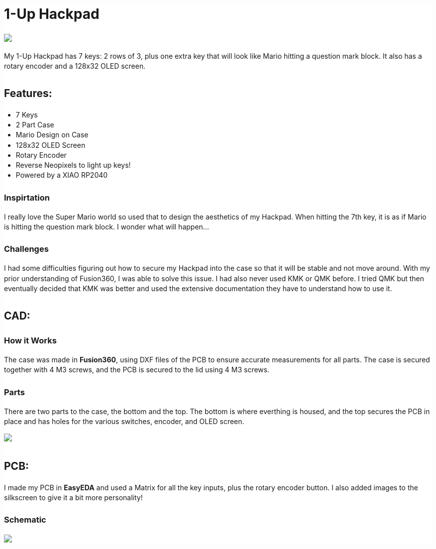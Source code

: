 # 1-Up Hackpad

<img src="https://cdn.hack.pet/slackcdn/5256d977ee3c95a9c025c9c18ca2b69a.png" width="400">

My 1-Up Hackpad has 7 keys: 2 rows of 3, plus one extra key that will look like Mario hitting a question mark block.
It also has a rotary encoder and a 128x32 OLED screen.

## Features:
- 7 Keys
- 2 Part Case
- Mario Design on Case
- 128x32 OLED Screen
- Rotary Encoder
- Reverse Neopixels to light up keys!
- Powered by a XIAO RP2040

### Inspirtation
I really love the Super Mario world so used that to design the aesthetics of my Hackpad. When hitting the 7th key, it is as if Mario is hitting the question mark block. I wonder what will happen...

### Challenges
I had some difficulties figuring out how to secure my Hackpad into the case so that it will be stable and not move around. With my prior understanding of Fusion360, I was able to solve this issue. I had also never used KMK or QMK before. I tried QMK but then eventually decided that KMK was better and used the extensive documentation they have to understand how to use it.

## CAD:
### How it Works
The case was made in **Fusion360**, using DXF files of the PCB to ensure accurate measurements for all parts.
The case is secured together with 4 M3 screws, and the PCB is secured to the lid using 4 M3 screws.

### Parts
There are two parts to the case, the bottom and the top. The bottom is where everthing is housed, and the top secures the PCB in place
and has holes for the various switches, encoder, and OLED screen.

<img src="https://cdn.hackclubber.dev/slackcdn/021b69e99a2f8ea11f4d2fe2b5765d93.png" width="400">

## PCB:
I made my PCB in **EasyEDA** and used a Matrix for all the key inputs, plus the rotary encoder button. I also added images to the silkscreen 
to give it a bit more personality!
### Schematic
<img src="https://cdn.hackclubber.dev/slackcdn/b85c82d461604ad39ef013e756981e86.png" width="400">

